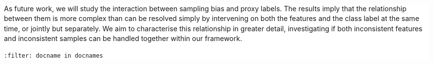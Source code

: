As future work, we will study the interaction between sampling bias and proxy labels.
The results imply that the relationship between them is more complex than can be resolved simply by intervening on both the features and the class label at the same time, or jointly but separately.
We aim to characterise this relationship in greater detail, investigating if both inconsistent features and inconsistent samples can be handled together within our framework.

```{bibliography}
:filter: docname in docnames
```

